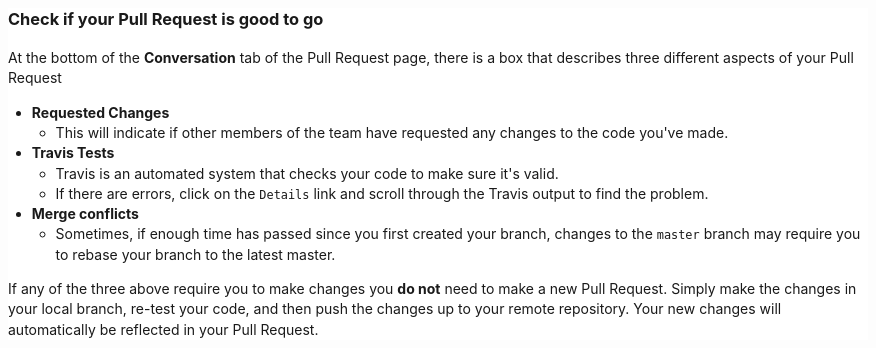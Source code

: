 ### Check if your Pull Request is good to go

At the bottom of the  **Conversation** tab of the Pull Request page, there is a box that describes three different aspects of your Pull Request

* **Requested Changes**
  * This will indicate if other members of the team have requested any changes to the code you've made.
* **Travis Tests**
  * Travis is an automated system that checks your code to make sure it's valid.
  * If there are errors, click on the ``Details`` link and scroll through the Travis output to find the problem.
* **Merge conflicts**
  * Sometimes, if enough time has passed since you first created your branch, changes to the ``master`` branch may require you to rebase your branch to the latest master.

If any of the three above require you to make changes you **do not** need to make a new Pull Request. Simply make the changes in your local branch, re-test your code, and then push the changes up to your remote repository. Your new changes will automatically be reflected in your Pull Request.
